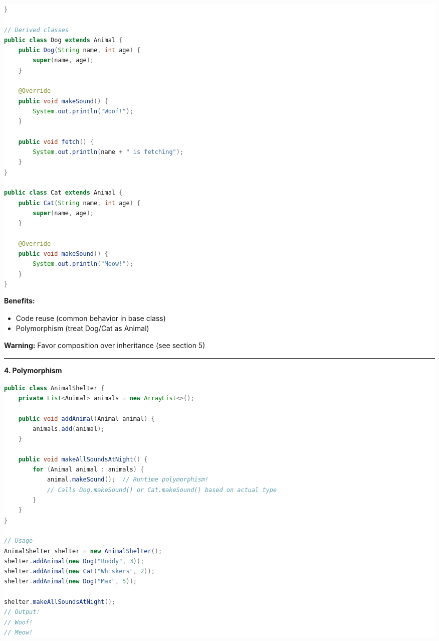 ```java
}

// Derived classes
public class Dog extends Animal {
    public Dog(String name, int age) {
        super(name, age);
    }
    
    @Override
    public void makeSound() {
        System.out.println("Woof!");
    }
    
    public void fetch() {
        System.out.println(name + " is fetching");
    }
}

public class Cat extends Animal {
    public Cat(String name, int age) {
        super(name, age);
    }
    
    @Override
    public void makeSound() {
        System.out.println("Meow!");
    }
}
```

**Benefits:**
- Code reuse (common behavior in base class)
- Polymorphism (treat Dog/Cat as Animal)

**Warning:** Favor composition over inheritance (see section 5)

---

**4. Polymorphism**
```java
public class AnimalShelter {
    private List<Animal> animals = new ArrayList<>();
    
    public void addAnimal(Animal animal) {
        animals.add(animal);
    }
    
    public void makeAllSoundsAtNight() {
        for (Animal animal : animals) {
            animal.makeSound();  // Runtime polymorphism!
            // Calls Dog.makeSound() or Cat.makeSound() based on actual type
        }
    }
}

// Usage
AnimalShelter shelter = new AnimalShelter();
shelter.addAnimal(new Dog("Buddy", 3));
shelter.addAnimal(new Cat("Whiskers", 2));
shelter.addAnimal(new Dog("Max", 5));

shelter.makeAllSoundsAtNight();
// Output:
// Woof!
// Meow!
```